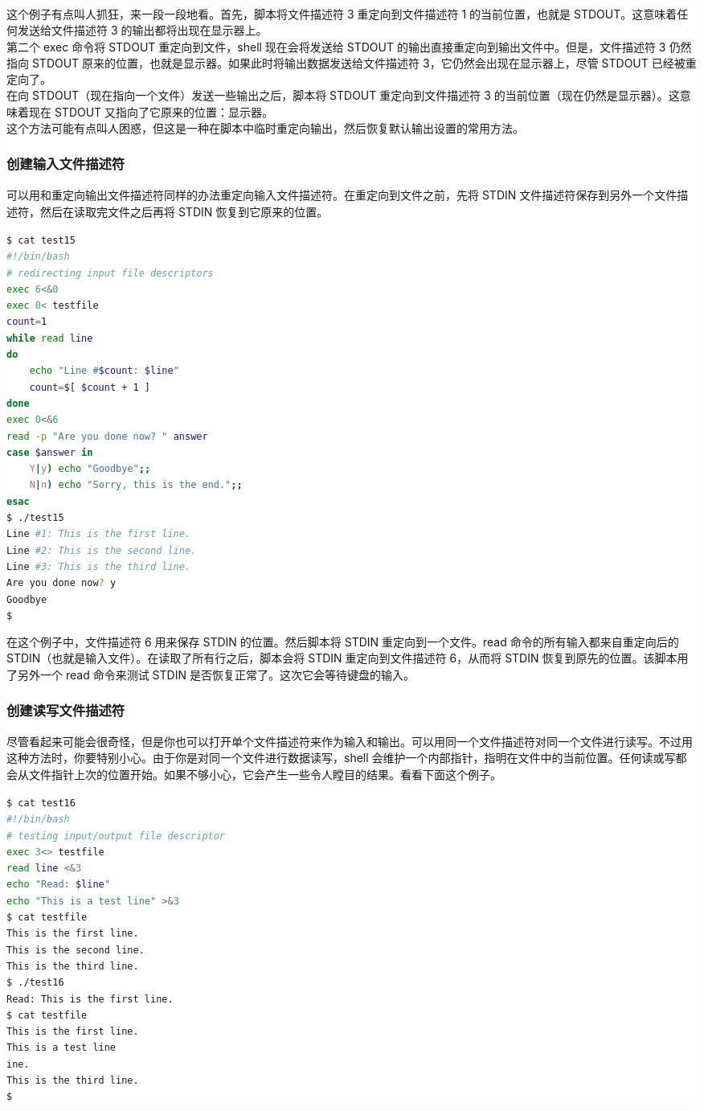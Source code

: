 这个例子有点叫人抓狂，来一段一段地看。首先，脚本将文件描述符 3 重定向到文件描述符 1 的当前位置，也就是 STDOUT。这意味着任何发送给文件描述符 3 的输出都将出现在显示器上。  
第二个 exec 命令将 STDOUT 重定向到文件，shell 现在会将发送给 STDOUT 的输出直接重定向到输出文件中。但是，文件描述符 3 仍然指向 STDOUT 原来的位置，也就是显示器。如果此时将输出数据发送给文件描述符 3，它仍然会出现在显示器上，尽管 STDOUT 已经被重定向了。  
在向 STDOUT（现在指向一个文件）发送一些输出之后，脚本将 STDOUT 重定向到文件描述符 3 的当前位置（现在仍然是显示器）。这意味着现在 STDOUT 又指向了它原来的位置：显示器。  
这个方法可能有点叫人困惑，但这是一种在脚本中临时重定向输出，然后恢复默认输出设置的常用方法。

### 创建输入文件描述符

可以用和重定向输出文件描述符同样的办法重定向输入文件描述符。在重定向到文件之前，先将 STDIN 文件描述符保存到另外一个文件描述符，然后在读取完文件之后再将 STDIN 恢复到它原来的位置。

```bash
$ cat test15
#!/bin/bash
# redirecting input file descriptors
exec 6<&0
exec 0< testfile
count=1
while read line
do
    echo "Line #$count: $line"
    count=$[ $count + 1 ]
done
exec 0<&6
read -p "Are you done now? " answer
case $answer in
    Y|y) echo "Goodbye";;
    N|n) echo "Sorry, this is the end.";;
esac
$ ./test15
Line #1: This is the first line.
Line #2: This is the second line.
Line #3: This is the third line.
Are you done now? y
Goodbye
$
```

在这个例子中，文件描述符 6 用来保存 STDIN 的位置。然后脚本将 STDIN 重定向到一个文件。read 命令的所有输入都来自重定向后的 STDIN（也就是输入文件）。在读取了所有行之后，脚本会将 STDIN 重定向到文件描述符 6，从而将 STDIN 恢复到原先的位置。该脚本用了另外一个 read 命令来测试 STDIN 是否恢复正常了。这次它会等待键盘的输入。

### 创建读写文件描述符

尽管看起来可能会很奇怪，但是你也可以打开单个文件描述符来作为输入和输出。可以用同一个文件描述符对同一个文件进行读写。不过用这种方法时，你要特别小心。由于你是对同一个文件进行数据读写，shell 会维护一个内部指针，指明在文件中的当前位置。任何读或写都会从文件指针上次的位置开始。如果不够小心，它会产生一些令人瞠目的结果。看看下面这个例子。

```bash
$ cat test16
#!/bin/bash
# testing input/output file descriptor
exec 3<> testfile
read line <&3
echo "Read: $line"
echo "This is a test line" >&3
$ cat testfile
This is the first line.
This is the second line.
This is the third line.
$ ./test16
Read: This is the first line.
$ cat testfile
This is the first line.
This is a test line
ine.
This is the third line.
$
```

